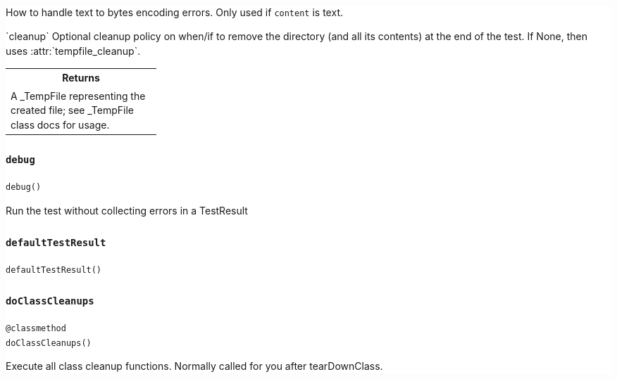 How to handle text to bytes encoding errors. Only used if
`content` is text.
</td>
</tr><tr>
<td>
`cleanup`
</td>
<td>
Optional cleanup policy on when/if to remove the directory (and
all its contents) at the end of the test. If None, then uses
:attr:`tempfile_cleanup`.
</td>
</tr>
</table>




 <table class="responsive fixed orange">
<colgroup><col width="214px"><col></colgroup>
<tr><th colspan="2">Returns</th></tr>
<tr class="alt">
<td colspan="2">
A _TempFile representing the created file; see _TempFile class docs for
usage.
</td>
</tr>

</table>



<h3 id="debug"><code>debug</code></h3>

<pre class="devsite-click-to-copy prettyprint lang-py tfo-signature-link">
<code>debug()
</code></pre>

Run the test without collecting errors in a TestResult


<h3 id="defaultTestResult"><code>defaultTestResult</code></h3>

<pre class="devsite-click-to-copy prettyprint lang-py tfo-signature-link">
<code>defaultTestResult()
</code></pre>




<h3 id="doClassCleanups"><code>doClassCleanups</code></h3>

<pre class="devsite-click-to-copy prettyprint lang-py tfo-signature-link">
<code>@classmethod</code>
<code>doClassCleanups()
</code></pre>

Execute all class cleanup functions.
 Normally called for you after
tearDownClass.
